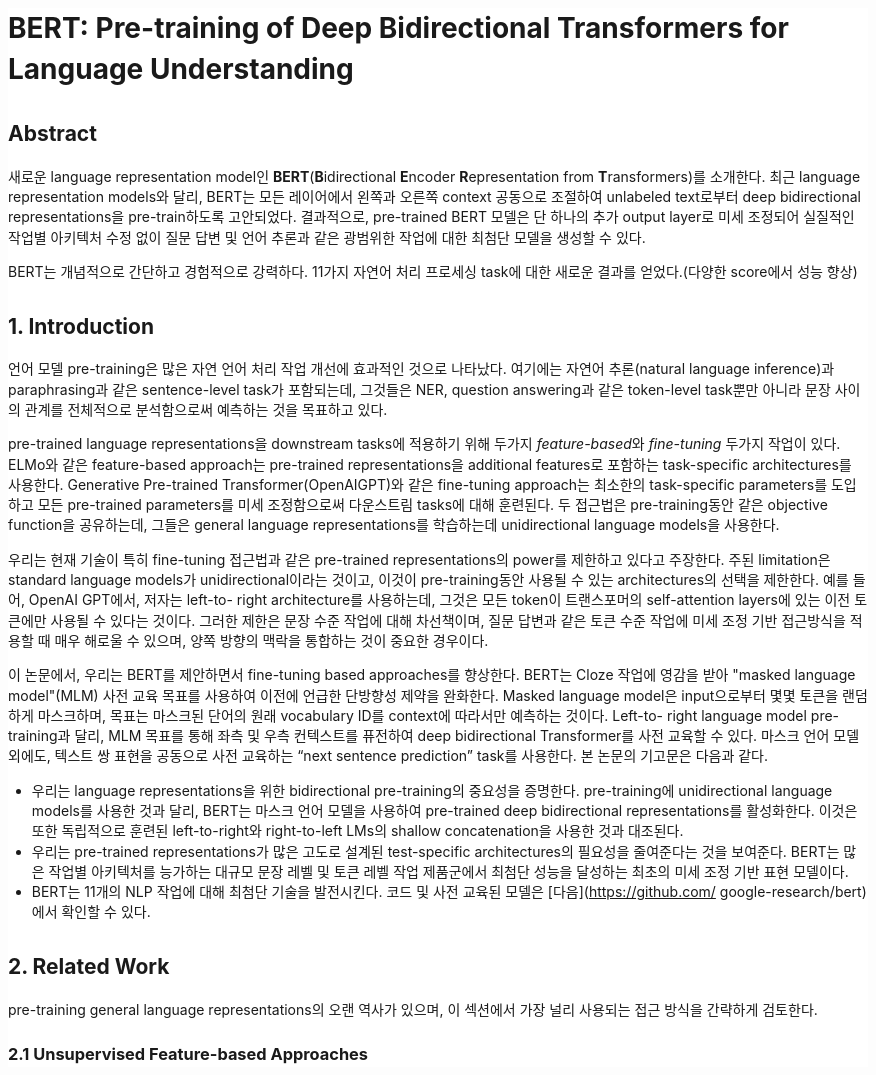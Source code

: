 # BERT: Pre-training of Deep Bidirectional Transformers for Language Understanding

## Abstract

  새로운 language representation model인 **BERT**(**B**idirectional **E**ncoder **R**epresentation from **T**ransformers)를 소개한다. 최근 language representation models와 달리, BERT는 모든 레이어에서 왼쪽과 오른쪽 context 공동으로 조절하여 unlabeled text로부터 deep bidirectional representations을 pre-train하도록 고안되었다. 결과적으로, pre-trained BERT 모델은 단 하나의 추가 output layer로 미세 조정되어 실질적인 작업별 아키텍처 수정 없이 질문 답변 및 언어 추론과 같은 광범위한 작업에 대한 최첨단 모델을 생성할 수 있다.

  BERT는 개념적으로 간단하고 경험적으로 강력하다. 11가지 자연어 처리 프로세싱 task에 대한 새로운 결과를 얻었다.(다양한 score에서 성능 향상)

## 1. Introduction

 언어 모델 pre-training은 많은 자연 언어 처리 작업 개선에 효과적인 것으로 나타났다. 여기에는 자연어 추론(natural language inference)과 paraphrasing과 같은 sentence-level task가 포함되는데, 그것들은 NER, question answering과 같은 token-level task뿐만 아니라 문장 사이의 관계를 전체적으로 분석함으로써 예측하는 것을 목표하고 있다.

  pre-trained language representations을 downstream tasks에 적용하기 위해 두가지 *feature-based*와 *fine-tuning* 두가지 작업이 있다. ELMo와 같은 feature-based approach는 pre-trained representations을 additional features로 포함하는 task-specific architectures를 사용한다. Generative Pre-trained Transformer(OpenAIGPT)와 같은 fine-tuning approach는 최소한의 task-specific parameters를 도입하고  모든 pre-trained parameters를 미세 조정함으로써 다운스트림 tasks에 대해 훈련된다. 두 접근법은 pre-training동안 같은 objective function을 공유하는데, 그들은 general language representations를 학습하는데 unidirectional language models을 사용한다.

  우리는 현재 기술이 특히 fine-tuning 접근법과 같은 pre-trained representations의 power를 제한하고 있다고 주장한다. 주된 limitation은 standard language models가 unidirectional이라는 것이고, 이것이 pre-training동안 사용될 수 있는 architectures의 선택을 제한한다. 예를 들어, OpenAI GPT에서, 저자는 left-to- right architecture를 사용하는데, 그것은 모든 token이 트랜스포머의 self-attention layers에 있는 이전 토큰에만 사용될 수 있다는 것이다. 그러한 제한은 문장 수준 작업에 대해 차선책이며, 질문 답변과 같은 토큰 수준 작업에 미세 조정 기반 접근방식을 적용할 때 매우 해로울 수 있으며, 양쪽 방향의 맥락을 통합하는 것이 중요한 경우이다.

  이 논문에서, 우리는 BERT를 제안하면서 fine-tuning based approaches를 향상한다. BERT는 Cloze 작업에 영감을 받아 "masked language model"(MLM) 사전 교육 목표를 사용하여 이전에 언급한 단방향성 제약을 완화한다. Masked language model은 input으로부터 몇몇 토큰을 랜덤하게 마스크하며, 목표는 마스크된 단어의 원래 vocabulary ID를 context에 따라서만 예측하는 것이다. Left-to- right language model pre-training과 달리, MLM 목표를 통해 좌측 및 우측 컨텍스트를 퓨전하여 deep bidirectional Transformer를 사전 교육할 수 있다. 마스크 언어 모델 외에도, 텍스트 쌍 표현을 공동으로 사전 교육하는 “next sentence prediction” task를 사용한다. 본 논문의 기고문은 다음과 같다.

- 우리는 language representations을 위한 bidirectional pre-training의 중요성을 증명한다. pre-training에 unidirectional language models를 사용한 것과 달리, BERT는 마스크 언어 모델을 사용하여 pre-trained deep bidirectional representations를 활성화한다. 이것은 또한 독립적으로 훈련된 left-to-right와 right-to-left LMs의 shallow concatenation을 사용한 것과 대조된다.
- 우리는 pre-trained representations가 많은 고도로 설계된 test-specific architectures의 필요성을 줄여준다는 것을 보여준다. BERT는 많은 작업별 아키텍처를 능가하는 대규모 문장 레벨 및 토큰 레벨 작업 제품군에서 최첨단 성능을 달성하는 최초의 미세 조정 기반 표현 모델이다. 
- BERT는 11개의 NLP 작업에 대해 최첨단 기술을 발전시킨다. 코드 및 사전 교육된 모델은 [다음](https://github.com/ google-research/bert)에서 확인할 수 있다. 

## 2. Related Work

  pre-training general language representations의 오랜 역사가 있으며, 이 섹션에서 가장 널리 사용되는 접근 방식을 간략하게 검토한다.

### 2.1 Unsupervised Feature-based Approaches
